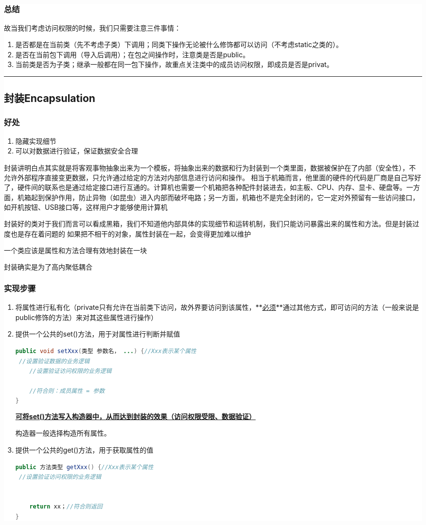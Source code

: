 ### 总结

故当我们考虑访问权限的时候，我们只需要注意三件事情：

1. 是否都是在当前类（先不考虑子类）下调用；同类下操作无论被什么修饰都可以访问（不考虑static之类的）。
2. 是否在当前包下调用（导入后调用）；在包之间操作时，注意类是否是public。
3. 当前类是否为子类；继承一般都在同一包下操作，故重点关注类中的成员访问权限，即成员是否是privat。



----



## 封装Encapsulation

### 好处

1. 隐藏实现细节
2. 可以对数据进行验证，保证数据安全合理

封装讲明白点其实就是将客观事物抽象出来为一个模板，将抽象出来的数据和行为封装到一个类里面，数据被保护在了内部（安全性），不允许外部程序直接变更数据，只允许通过给定的方法对内部信息进行访问和操作。
相当于机箱而言，他里面的硬件的代码是厂商是自己写好了，硬件间的联系也是通过给定接口进行互通的。计算机也需要一个机箱把各种配件封装进去，如主板、CPU、内存、显卡、硬盘等。一方面，机箱起到保护作用，防止异物（如昆虫）进入内部而破坏电路；另一方面，机箱也不是完全封闭的，它一定对外预留有一些访问接口，如开机按钮、USB接口等，这样用户才能够使用计算机

封装好的类对于我们而言可以看成黑箱，我们不知道他内部具体的实现细节和运转机制，我们只能访问暴露出来的属性和方法。但是封装过度也是存在着问题的 如果把不相干的对象，属性封装在一起，会变得更加难以维护

一个类应该是属性和方法合理有效地封装在一块

封装确实是为了高内聚低耦合

### 实现步骤

1. 将属性进行私有化（private只有允许在当前类下访问，故外界要访问到该属性，**<u>必须</u>**通过其他方式，即可访问的方法（一般来说是public修饰的方法）来对其这些属性进行操作）

2. 提供一个公共的set()方法，用于对属性进行判断并赋值

   ```java
   public void setXxx(类型 参数名， ...) {//Xxx表示某个属性
   	//设置验证数据的业务逻辑
       //设置验证访问权限的业务逻辑
       
       //符合则：成员属性 = 参数
   }
   ```

   <u>**可将set()方法写入构造器中，从而达到封装的效果（访问权限受限、数据验证）**</u>

   构造器一般选择构造所有属性。

3. 提供一个公共的get()方法，用于获取属性的值

   ```java
   public 方法类型 getXxx() {//Xxx表示某个属性
   	//设置验证访问权限的业务逻辑
       
      
       return xx；//符合则返回
   }
   ```
